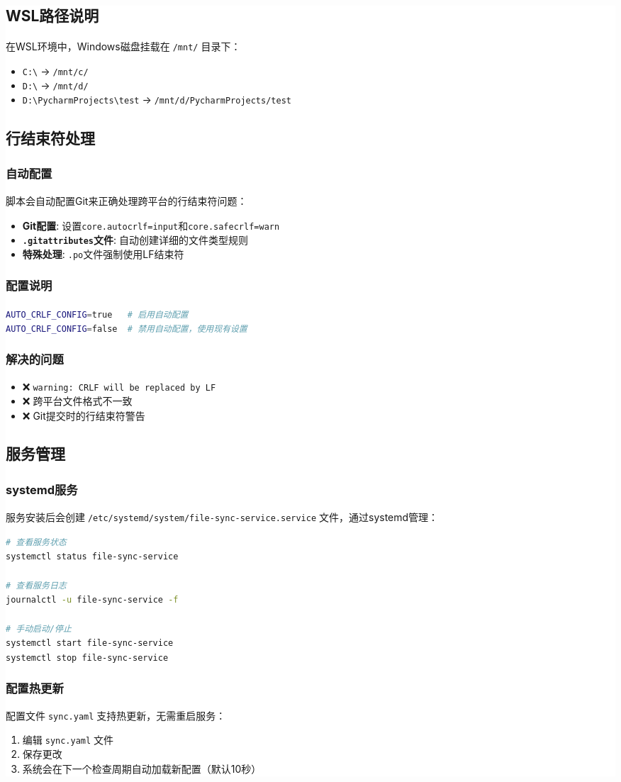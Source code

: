 ## WSL路径说明

在WSL环境中，Windows磁盘挂载在 `/mnt/` 目录下：

- `C:\` → `/mnt/c/`
- `D:\` → `/mnt/d/`
- `D:\PycharmProjects\test` → `/mnt/d/PycharmProjects/test`

## 行结束符处理

### 自动配置
脚本会自动配置Git来正确处理跨平台的行结束符问题：

- **Git配置**: 设置`core.autocrlf=input`和`core.safecrlf=warn`
- **`.gitattributes`文件**: 自动创建详细的文件类型规则
- **特殊处理**: `.po`文件强制使用LF结束符

### 配置说明
```bash
AUTO_CRLF_CONFIG=true   # 启用自动配置
AUTO_CRLF_CONFIG=false  # 禁用自动配置，使用现有设置
```

### 解决的问题
- ❌ `warning: CRLF will be replaced by LF`
- ❌ 跨平台文件格式不一致
- ❌ Git提交时的行结束符警告

## 服务管理

### systemd服务
服务安装后会创建 `/etc/systemd/system/file-sync-service.service` 文件，通过systemd管理：

```bash
# 查看服务状态
systemctl status file-sync-service

# 查看服务日志
journalctl -u file-sync-service -f

# 手动启动/停止
systemctl start file-sync-service
systemctl stop file-sync-service
```

### 配置热更新

配置文件 `sync.yaml` 支持热更新，无需重启服务：

1. 编辑 `sync.yaml` 文件
2. 保存更改
3. 系统会在下一个检查周期自动加载新配置（默认10秒）
